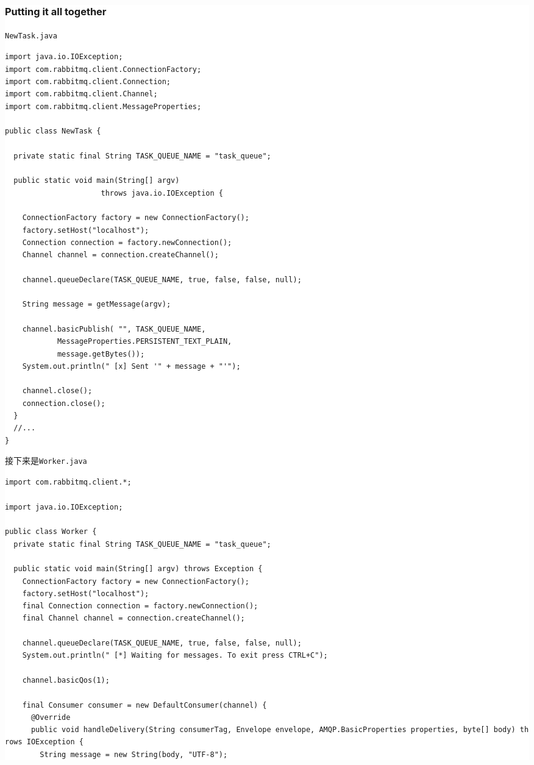 
### Putting it all together
`NewTask.java`

````
import java.io.IOException;
import com.rabbitmq.client.ConnectionFactory;
import com.rabbitmq.client.Connection;
import com.rabbitmq.client.Channel;
import com.rabbitmq.client.MessageProperties;

public class NewTask {

  private static final String TASK_QUEUE_NAME = "task_queue";

  public static void main(String[] argv)
                      throws java.io.IOException {

    ConnectionFactory factory = new ConnectionFactory();
    factory.setHost("localhost");
    Connection connection = factory.newConnection();
    Channel channel = connection.createChannel();

    channel.queueDeclare(TASK_QUEUE_NAME, true, false, false, null);

    String message = getMessage(argv);

    channel.basicPublish( "", TASK_QUEUE_NAME,
            MessageProperties.PERSISTENT_TEXT_PLAIN,
            message.getBytes());
    System.out.println(" [x] Sent '" + message + "'");

    channel.close();
    connection.close();
  }      
  //...
}
````

接下来是`Worker.java`

````
import com.rabbitmq.client.*;

import java.io.IOException;

public class Worker {
  private static final String TASK_QUEUE_NAME = "task_queue";

  public static void main(String[] argv) throws Exception {
    ConnectionFactory factory = new ConnectionFactory();
    factory.setHost("localhost");
    final Connection connection = factory.newConnection();
    final Channel channel = connection.createChannel();

    channel.queueDeclare(TASK_QUEUE_NAME, true, false, false, null);
    System.out.println(" [*] Waiting for messages. To exit press CTRL+C");

    channel.basicQos(1);

    final Consumer consumer = new DefaultConsumer(channel) {
      @Override
      public void handleDelivery(String consumerTag, Envelope envelope, AMQP.BasicProperties properties, byte[] body) throws IOException {
        String message = new String(body, "UTF-8");
````
